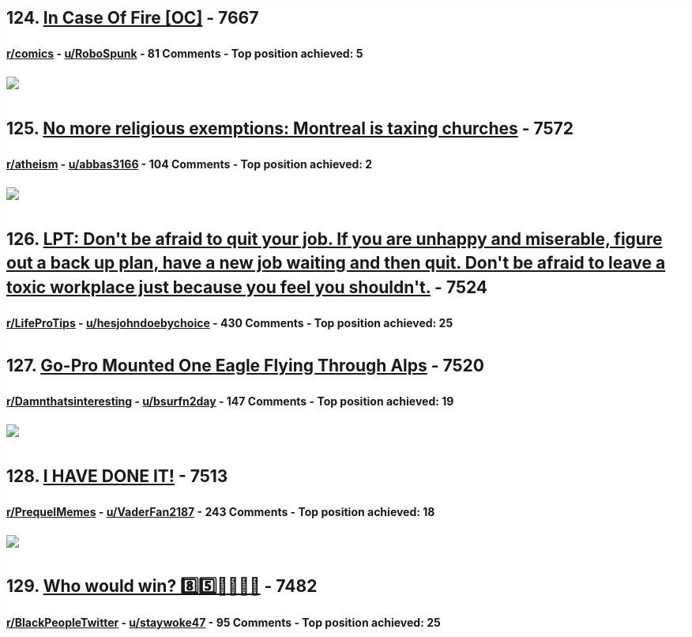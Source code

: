 ## 124. [In Case Of Fire [OC]](http://reddit.com/r/comics/comments/71uzap/in_case_of_fire_oc/) - 7667
#### [r/comics](http://reddit.com/r/comics) - [u/RoboSpunk](http://reddit.com/u/RoboSpunk) - 81 Comments - Top position achieved: 5

<a href="https://i.imgur.com/ztt387vh.jpg"><img src="https://a.thumbs.redditmedia.com/OXph9zaqsGN8EbBgtDnDern4j0L8o09MaTEQWKbOj14.jpg"></img></a>

## 125. [No more religious exemptions: Montreal is taxing churches](http://reddit.com/r/atheism/comments/71qfsr/no_more_religious_exemptions_montreal_is_taxing/) - 7572
#### [r/atheism](http://reddit.com/r/atheism) - [u/abbas3166](http://reddit.com/u/abbas3166) - 104 Comments - Top position achieved: 2

<a href="http://amazonseek.com/no-more-religious-exemptions-montreal-is-taxing-churches/"><img src="https://b.thumbs.redditmedia.com/fxgKWDQiipepp-Kvkn4emAFw6GpRMaNiW_AL5sI2vBs.jpg"></img></a>

## 126. [LPT: Don't be afraid to quit your job. If you are unhappy and miserable, figure out a back up plan, have a new job waiting and then quit. Don't be afraid to leave a toxic workplace just because you feel you shouldn't.](http://reddit.com/r/LifeProTips/comments/71tu1v/lpt_dont_be_afraid_to_quit_your_job_if_you_are/) - 7524
#### [r/LifeProTips](http://reddit.com/r/LifeProTips) - [u/hesjohndoebychoice](http://reddit.com/u/hesjohndoebychoice) - 430 Comments - Top position achieved: 25

## 127. [Go-Pro Mounted One Eagle Flying Through Alps](http://reddit.com/r/Damnthatsinteresting/comments/71piq9/gopro_mounted_one_eagle_flying_through_alps/) - 7520
#### [r/Damnthatsinteresting](http://reddit.com/r/Damnthatsinteresting) - [u/bsurfn2day](http://reddit.com/u/bsurfn2day) - 147 Comments - Top position achieved: 19

<a href="https://i.imgur.com/ueXueRo.gifv"><img src="https://b.thumbs.redditmedia.com/Kh560Fuxk0wfA5GhJEEQHuVrUIpBIGLvp5_bmyA6YyI.jpg"></img></a>

## 128. [I HAVE DONE IT!](http://reddit.com/r/PrequelMemes/comments/71p79m/i_have_done_it/) - 7513
#### [r/PrequelMemes](http://reddit.com/r/PrequelMemes) - [u/VaderFan2187](http://reddit.com/u/VaderFan2187) - 243 Comments - Top position achieved: 18

<a href="https://i.imgur.com/Ejrypw5.png"><img src="https://a.thumbs.redditmedia.com/ePp8WcA-LHqHOxOadCUJ2vqCuByBnf7tTE5TQoW2QO8.jpg"></img></a>

## 129. [Who would win? 8️⃣5️⃣🤜🏻🤛🏼](http://reddit.com/r/BlackPeopleTwitter/comments/71ogyl/who_would_win_85/) - 7482
#### [r/BlackPeopleTwitter](http://reddit.com/r/BlackPeopleTwitter) - [u/staywoke47](http://reddit.com/u/staywoke47) - 95 Comments - Top position achieved: 25

